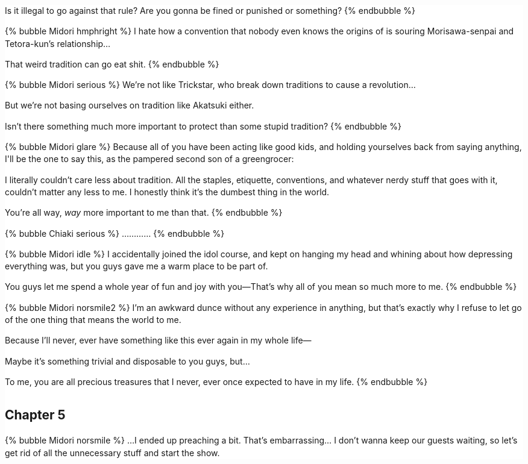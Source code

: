 Is it illegal to go against that rule? Are you gonna be fined or punished or something?
{% endbubble %}

{% bubble Midori hmphright %}
I hate how a convention that nobody even knows the origins of is souring Morisawa-senpai and Tetora-kun’s relationship…

That weird tradition can go eat shit.
{% endbubble %}

{% bubble Midori serious %}
We’re not like Trickstar, who break down traditions to cause a revolution…

But we’re not basing ourselves on tradition like Akatsuki either.

Isn’t there something much more important to protect than some stupid tradition?
{% endbubble %}

{% bubble Midori glare %}
Because all of you have been acting like good kids, and holding yourselves back from saying anything, I'll be the one to say this, as the pampered second son of a greengrocer:

I literally couldn’t care less about tradition. All the staples, etiquette, conventions, and whatever nerdy stuff that goes with it, couldn’t matter any less to me. I honestly think it’s the dumbest thing in the world.

You’re all way, *way* more important to me than that.
{% endbubble %}

{% bubble Chiaki serious %}
…………
{% endbubble %}

{% bubble Midori idle %}
I accidentally joined the idol course, and kept on hanging my head and whining about how depressing everything was, but you guys gave me a warm place to be part of.

You guys let me spend a whole year of fun and joy with you—That’s why all of you mean so much more to me.
{% endbubble %}

{% bubble Midori norsmile2 %}
I’m an awkward dunce without any experience in anything, but that’s exactly why I refuse to let go of the one thing that means the world to me.

Because I’ll never, ever have something like this ever again in my whole life—

Maybe it’s something trivial and disposable to you guys, but…

To me, you are all precious treasures that I never, ever once expected to have in my life.
{% endbubble %}

## Chapter 5

{% bubble Midori norsmile %}
…I ended up preaching a bit. That’s embarrassing… I don’t wanna keep our guests waiting, so let’s get rid of all the unnecessary stuff and start the show.
